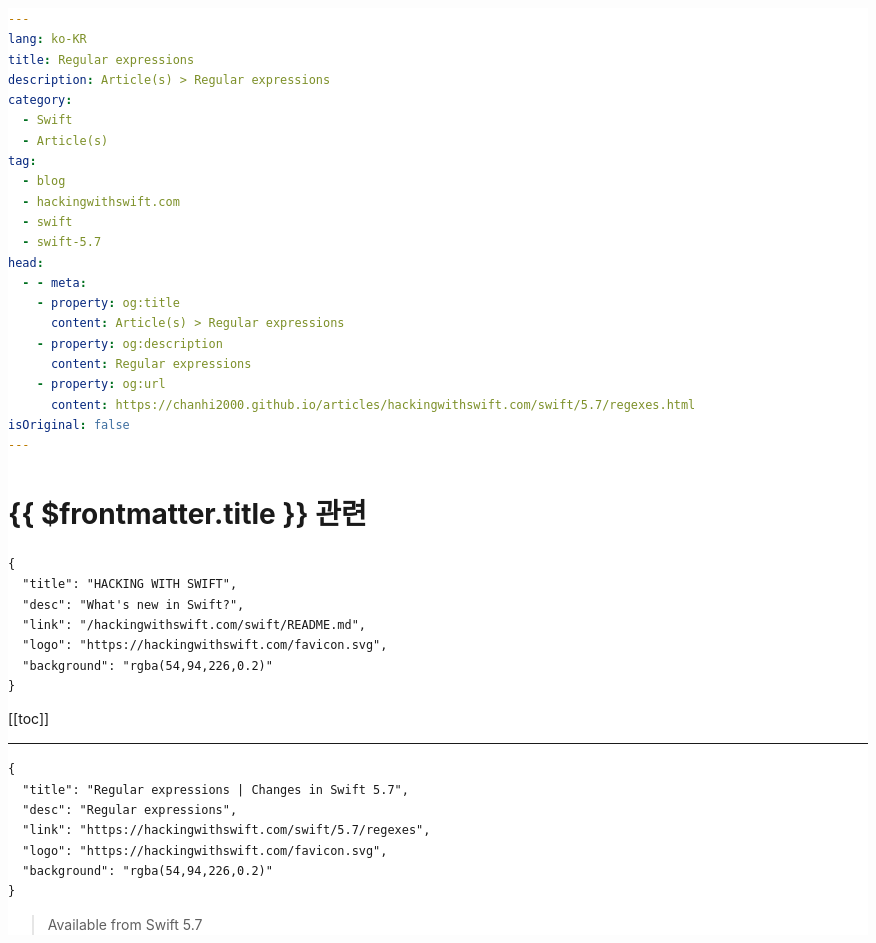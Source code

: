 ```yaml
---
lang: ko-KR
title: Regular expressions
description: Article(s) > Regular expressions
category:
  - Swift
  - Article(s)
tag: 
  - blog
  - hackingwithswift.com
  - swift
  - swift-5.7
head:
  - - meta:
    - property: og:title
      content: Article(s) > Regular expressions
    - property: og:description
      content: Regular expressions
    - property: og:url
      content: https://chanhi2000.github.io/articles/hackingwithswift.com/swift/5.7/regexes.html
isOriginal: false
---
```


# {{ $frontmatter.title }} 관련

```component VPCard
{
  "title": "HACKING WITH SWIFT",
  "desc": "What's new in Swift?",
  "link": "/hackingwithswift.com/swift/README.md",
  "logo": "https://hackingwithswift.com/favicon.svg",
  "background": "rgba(54,94,226,0.2)"
}
```

[[toc]]

---

```component VPCard
{
  "title": "Regular expressions | Changes in Swift 5.7",
  "desc": "Regular expressions",
  "link": "https://hackingwithswift.com/swift/5.7/regexes", 
  "logo": "https://hackingwithswift.com/favicon.svg",
  "background": "rgba(54,94,226,0.2)"
}
```

> Available from Swift 5.7

